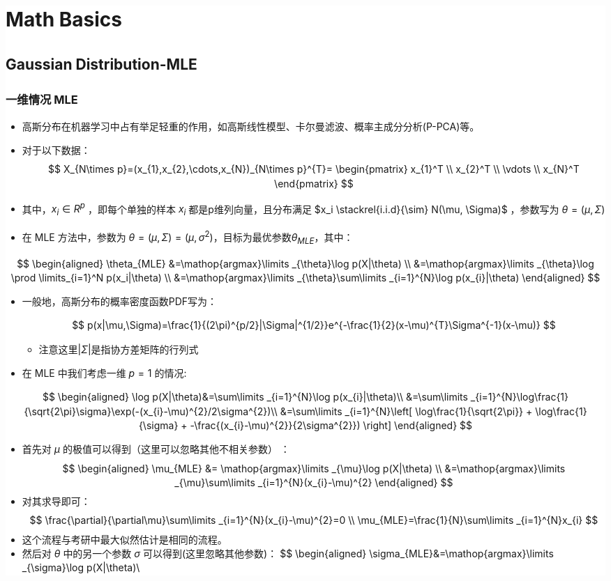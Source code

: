 # Math Basics

## Gaussian Distribution-MLE

### 一维情况 MLE

- 高斯分布在机器学习中占有举足轻重的作用，如高斯线性模型、卡尔曼滤波、概率主成分分析(P-PCA)等。
- 对于以下数据：
$$
 X_{N\times p}=(x_{1},x_{2},\cdots,x_{N})_{N\times p}^{T}=
 \begin{pmatrix}
   x_{1}^T \\
   x_{2}^T \\
   \vdots  \\
   x_{N}^T
  \end{pmatrix}
$$
- 其中，$x_i \in R^p$ ，即每个单独的样本 $x_i$ 都是p维列向量，且分布满足 $x_i \stackrel{i.i.d}{\sim} N(\mu, \Sigma)$ ，参数写为 $\theta=(\mu, \Sigma)$

- 在 MLE 方法中，参数为 $\theta=(\mu,\Sigma)=(\mu,\sigma^{2})$，目标为最优参数$\theta_{MLE}$，其中：

$$
\begin{aligned}
\theta_{MLE} &=\mathop{argmax}\limits _{\theta}\log p(X|\theta) \\
&=\mathop{argmax}\limits _{\theta}\log \prod \limits_{i=1}^N p(x_i|\theta) \\
&=\mathop{argmax}\limits _{\theta}\sum\limits _{i=1}^{N}\log p(x_{i}|\theta)
\end{aligned}
$$
- 一般地，高斯分布的概率密度函数PDF写为：

    $$
    p(x|\mu,\Sigma)=\frac{1}{(2\pi)^{p/2}|\Sigma|^{1/2}}e^{-\frac{1}{2}(x-\mu)^{T}\Sigma^{-1}(x-\mu)}
    $$
    - 注意这里$|\Sigma|$是指协方差矩阵的行列式

- 在 MLE 中我们考虑一维 $p=1$ 的情况:

$$
\begin{aligned}
\log p(X|\theta)&=\sum\limits _{i=1}^{N}\log p(x_{i}|\theta)\\
&=\sum\limits _{i=1}^{N}\log\frac{1}{\sqrt{2\pi}\sigma}\exp(-(x_{i}-\mu)^{2}/2\sigma^{2})\\
&=\sum\limits _{i=1}^{N}\left[ \log\frac{1}{\sqrt{2\pi}} + \log\frac{1}{\sigma} + -\frac{(x_{i}-\mu)^{2}}{2\sigma^{2}}) \right]
\end{aligned}
$$

- 首先对 $\mu$ 的极值可以得到（这里可以忽略其他不相关参数） ：
$$
\begin{aligned}
\mu_{MLE} &= \mathop{argmax}\limits _{\mu}\log p(X|\theta) \\
&=\mathop{argmax}\limits _{\mu}\sum\limits _{i=1}^{N}(x_{i}-\mu)^{2}
\end{aligned}
$$
- 对其求导即可：
$$
\frac{\partial}{\partial\mu}\sum\limits _{i=1}^{N}(x_{i}-\mu)^{2}=0 \\ 
\mu_{MLE}=\frac{1}{N}\sum\limits _{i=1}^{N}x_{i}
$$
- 这个流程与考研中最大似然估计是相同的流程。
- 然后对 $\theta$ 中的另一个参数 $\sigma$ 可以得到(这里忽略其他参数)：
$$
\begin{aligned}
\sigma_{MLE}&=\mathop{argmax}\limits _{\sigma}\log p(X|\theta)\\